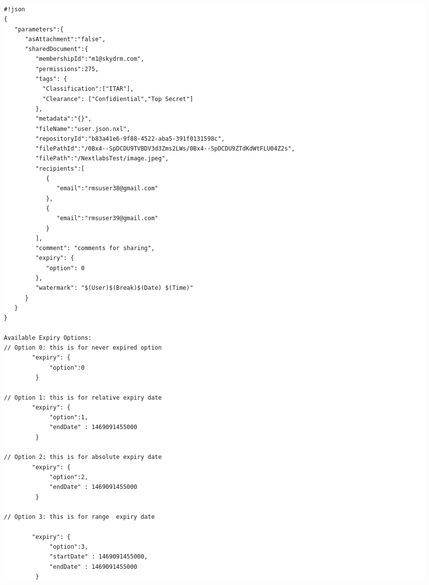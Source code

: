 ```
#!json
{
   "parameters":{
      "asAttachment":"false",
      "sharedDocument":{
         "membershipId":"m1@skydrm.com",
         "permissions":275,
         "tags": {
           "Classification":["ITAR"],
           "Clearance": ["Confidiential","Top Secret"]
         },
         "metadata":"{}",
         "fileName":"user.json.nxl",
         "repositoryId":"b83a41e6-9f88-4522-aba5-391f0131598c",
         "filePathId":"/0Bx4--SpDCDU9TVBDV3d3Zms2LWs/0Bx4--SpDCDU9ZTdKdWtFLU04Z2s",
         "filePath":"/NextlabsTest/image.jpeg",
         "recipients":[
            {
               "email":"rmsuser38@gmail.com"
            },
            {
               "email":"rmsuser39@gmail.com"
            }
         ],
         "comment": "comments for sharing",
         "expiry": {
            "option": 0
         },
         "watermark": "$(User)$(Break)$(Date) $(Time)"
      }
   }
}

Available Expiry Options:
// Option 0: this is for never expired option
        "expiry": {
             "option":0
         }

// Option 1: this is for relative expiry date
        "expiry": {
             "option":1,
             "endDate" : 1469091455000
         }

// Option 2: this is for absolute expiry date
        "expiry": {
             "option":2,
             "endDate" : 1469091455000
         }

// Option 3: this is for range  expiry date

        "expiry": {
             "option":3,
             "startDate" : 1469091455000,
			 "endDate" : 1469091455000
         }
```
